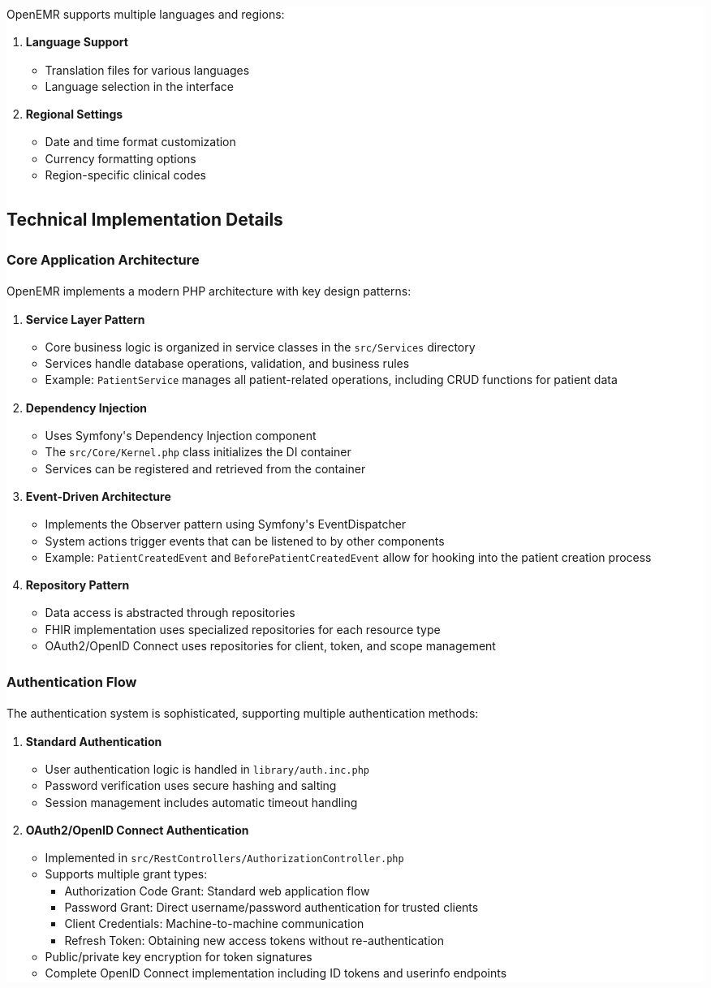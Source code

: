 OpenEMR supports multiple languages and regions:

1. **Language Support**
   - Translation files for various languages
   - Language selection in the interface

2. **Regional Settings**
   - Date and time format customization
   - Currency formatting options
   - Region-specific clinical codes

## Technical Implementation Details

### Core Application Architecture

OpenEMR implements a modern PHP architecture with key design patterns:

1. **Service Layer Pattern**
   - Core business logic is organized in service classes in the `src/Services` directory
   - Services handle database operations, validation, and business rules
   - Example: `PatientService` manages all patient-related operations, including CRUD functions for patient data

2. **Dependency Injection**
   - Uses Symfony's Dependency Injection component
   - The `src/Core/Kernel.php` class initializes the DI container
   - Services can be registered and retrieved from the container

3. **Event-Driven Architecture**
   - Implements the Observer pattern using Symfony's EventDispatcher
   - System actions trigger events that can be listened to by other components
   - Example: `PatientCreatedEvent` and `BeforePatientCreatedEvent` allow for hooking into the patient creation process

4. **Repository Pattern**
   - Data access is abstracted through repositories
   - FHIR implementation uses specialized repositories for each resource type
   - OAuth2/OpenID Connect uses repositories for client, token, and scope management

### Authentication Flow

The authentication system is sophisticated, supporting multiple authentication methods:

1. **Standard Authentication**
   - User authentication logic is handled in `library/auth.inc.php`
   - Password verification uses secure hashing and salting
   - Session management includes automatic timeout handling

2. **OAuth2/OpenID Connect Authentication**
   - Implemented in `src/RestControllers/AuthorizationController.php`
   - Supports multiple grant types:
     - Authorization Code Grant: Standard web application flow
     - Password Grant: Direct username/password authentication for trusted clients
     - Client Credentials: Machine-to-machine communication
     - Refresh Token: Obtaining new access tokens without re-authentication
   - Public/private key encryption for token signatures
   - Complete OpenID Connect implementation including ID tokens and userinfo endpoints
